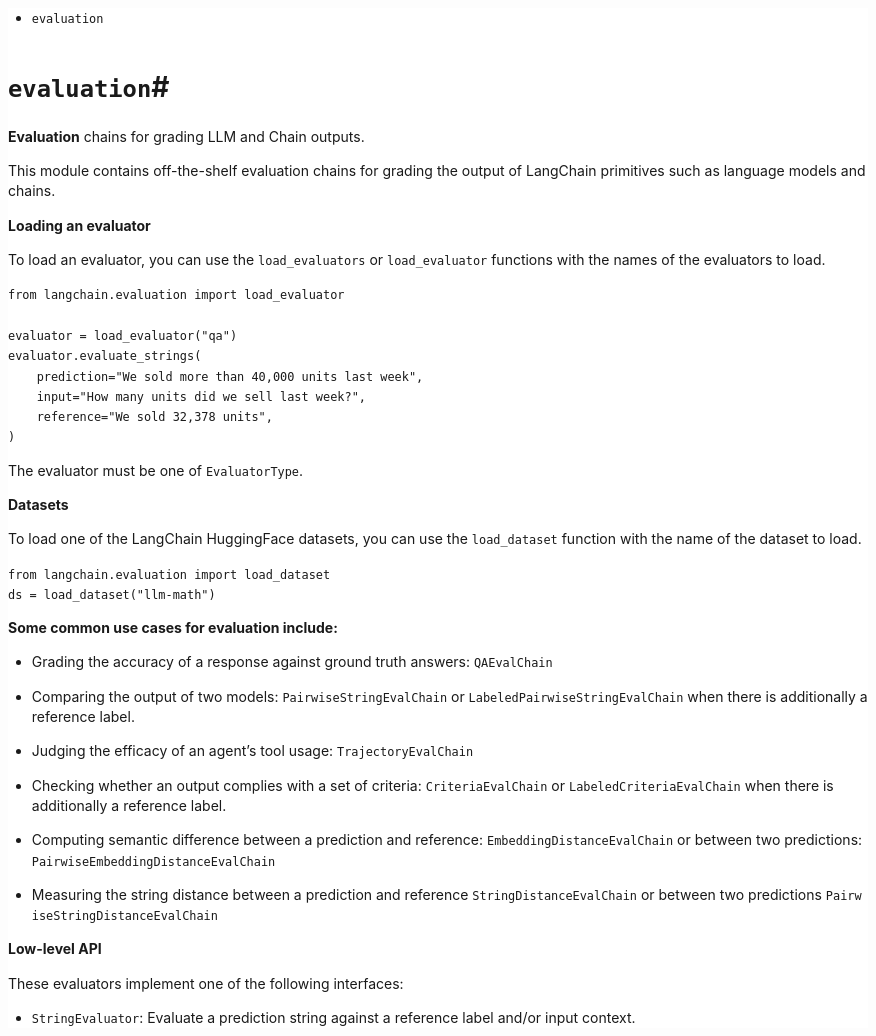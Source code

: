 * `evaluation`

# `evaluation`#

**Evaluation** chains for grading LLM and Chain outputs.

This module contains off-the-shelf evaluation chains for grading the output of
LangChain primitives such as language models and chains.

**Loading an evaluator**

To load an evaluator, you can use the `load_evaluators` or `load_evaluator`
functions with the names of the evaluators to load.

    
    
    from langchain.evaluation import load_evaluator
    
    evaluator = load_evaluator("qa")
    evaluator.evaluate_strings(
        prediction="We sold more than 40,000 units last week",
        input="How many units did we sell last week?",
        reference="We sold 32,378 units",
    )
    

The evaluator must be one of `EvaluatorType`.

**Datasets**

To load one of the LangChain HuggingFace datasets, you can use the
`load_dataset` function with the name of the dataset to load.

    
    
    from langchain.evaluation import load_dataset
    ds = load_dataset("llm-math")
    

**Some common use cases for evaluation include:**

  * Grading the accuracy of a response against ground truth answers: `QAEvalChain`

  * Comparing the output of two models: `PairwiseStringEvalChain` or `LabeledPairwiseStringEvalChain` when there is additionally a reference label.

  * Judging the efficacy of an agent’s tool usage: `TrajectoryEvalChain`

  * Checking whether an output complies with a set of criteria: `CriteriaEvalChain` or `LabeledCriteriaEvalChain` when there is additionally a reference label.

  * Computing semantic difference between a prediction and reference: `EmbeddingDistanceEvalChain` or between two predictions: `PairwiseEmbeddingDistanceEvalChain`

  * Measuring the string distance between a prediction and reference `StringDistanceEvalChain` or between two predictions `PairwiseStringDistanceEvalChain`

**Low-level API**

These evaluators implement one of the following interfaces:

  * `StringEvaluator`: Evaluate a prediction string against a reference label and/or input context.
